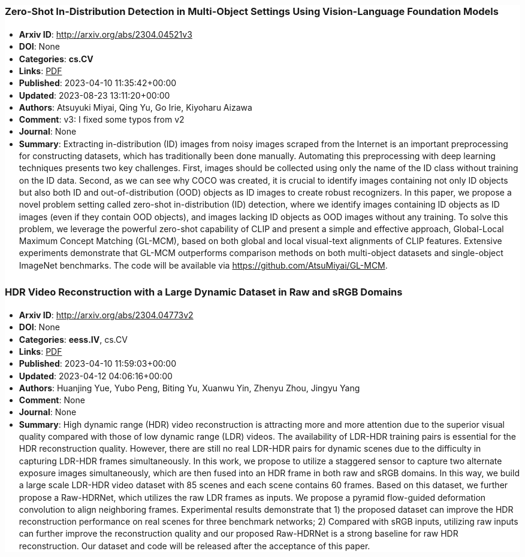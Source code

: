 

### Zero-Shot In-Distribution Detection in Multi-Object Settings Using Vision-Language Foundation Models
- **Arxiv ID**: http://arxiv.org/abs/2304.04521v3
- **DOI**: None
- **Categories**: **cs.CV**
- **Links**: [PDF](http://arxiv.org/pdf/2304.04521v3)
- **Published**: 2023-04-10 11:35:42+00:00
- **Updated**: 2023-08-23 13:11:20+00:00
- **Authors**: Atsuyuki Miyai, Qing Yu, Go Irie, Kiyoharu Aizawa
- **Comment**: v3: I fixed some typos from v2
- **Journal**: None
- **Summary**: Extracting in-distribution (ID) images from noisy images scraped from the Internet is an important preprocessing for constructing datasets, which has traditionally been done manually. Automating this preprocessing with deep learning techniques presents two key challenges. First, images should be collected using only the name of the ID class without training on the ID data. Second, as we can see why COCO was created, it is crucial to identify images containing not only ID objects but also both ID and out-of-distribution (OOD) objects as ID images to create robust recognizers. In this paper, we propose a novel problem setting called zero-shot in-distribution (ID) detection, where we identify images containing ID objects as ID images (even if they contain OOD objects), and images lacking ID objects as OOD images without any training. To solve this problem, we leverage the powerful zero-shot capability of CLIP and present a simple and effective approach, Global-Local Maximum Concept Matching (GL-MCM), based on both global and local visual-text alignments of CLIP features. Extensive experiments demonstrate that GL-MCM outperforms comparison methods on both multi-object datasets and single-object ImageNet benchmarks. The code will be available via https://github.com/AtsuMiyai/GL-MCM.



### HDR Video Reconstruction with a Large Dynamic Dataset in Raw and sRGB Domains
- **Arxiv ID**: http://arxiv.org/abs/2304.04773v2
- **DOI**: None
- **Categories**: **eess.IV**, cs.CV
- **Links**: [PDF](http://arxiv.org/pdf/2304.04773v2)
- **Published**: 2023-04-10 11:59:03+00:00
- **Updated**: 2023-04-12 04:06:16+00:00
- **Authors**: Huanjing Yue, Yubo Peng, Biting Yu, Xuanwu Yin, Zhenyu Zhou, Jingyu Yang
- **Comment**: None
- **Journal**: None
- **Summary**: High dynamic range (HDR) video reconstruction is attracting more and more attention due to the superior visual quality compared with those of low dynamic range (LDR) videos. The availability of LDR-HDR training pairs is essential for the HDR reconstruction quality. However, there are still no real LDR-HDR pairs for dynamic scenes due to the difficulty in capturing LDR-HDR frames simultaneously. In this work, we propose to utilize a staggered sensor to capture two alternate exposure images simultaneously, which are then fused into an HDR frame in both raw and sRGB domains. In this way, we build a large scale LDR-HDR video dataset with 85 scenes and each scene contains 60 frames. Based on this dataset, we further propose a Raw-HDRNet, which utilizes the raw LDR frames as inputs. We propose a pyramid flow-guided deformation convolution to align neighboring frames. Experimental results demonstrate that 1) the proposed dataset can improve the HDR reconstruction performance on real scenes for three benchmark networks; 2) Compared with sRGB inputs, utilizing raw inputs can further improve the reconstruction quality and our proposed Raw-HDRNet is a strong baseline for raw HDR reconstruction. Our dataset and code will be released after the acceptance of this paper.
